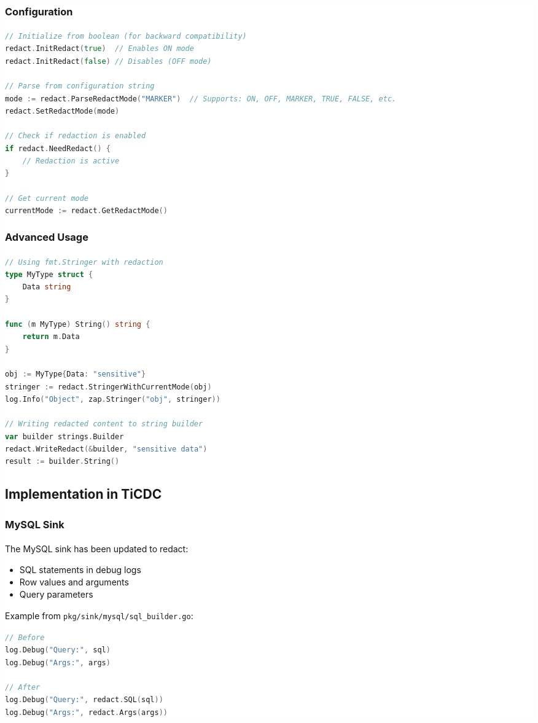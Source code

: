 ### Configuration

```go
// Initialize from boolean (for backward compatibility)
redact.InitRedact(true)  // Enables ON mode
redact.InitRedact(false) // Disables (OFF mode)

// Parse from configuration string
mode := redact.ParseRedactMode("MARKER")  // Supports: ON, OFF, MARKER, TRUE, FALSE, etc.
redact.SetRedactMode(mode)

// Check if redaction is enabled
if redact.NeedRedact() {
    // Redaction is active
}

// Get current mode
currentMode := redact.GetRedactMode()
```

### Advanced Usage

```go
// Using fmt.Stringer with redaction
type MyType struct {
    Data string
}

func (m MyType) String() string {
    return m.Data
}

obj := MyType{Data: "sensitive"}
stringer := redact.StringerWithCurrentMode(obj)
log.Info("Object", zap.Stringer("obj", stringer))

// Writing redacted content to string builder
var builder strings.Builder
redact.WriteRedact(&builder, "sensitive data")
result := builder.String()
```

## Implementation in TiCDC

### MySQL Sink

The MySQL sink has been updated to redact:
- SQL statements in debug logs
- Row values and arguments
- Query parameters

Example from `pkg/sink/mysql/sql_builder.go`:
```go
// Before
log.Debug("Query:", sql)
log.Debug("Args:", args)

// After
log.Debug("Query:", redact.SQL(sql))
log.Debug("Args:", redact.Args(args))
```
